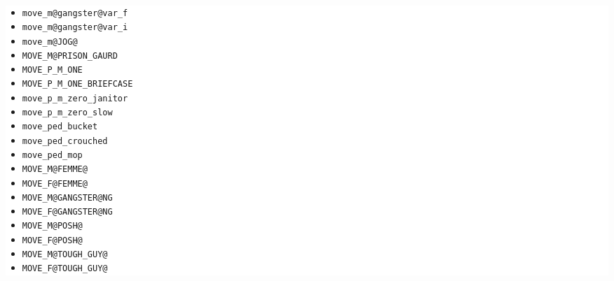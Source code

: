 - `move_m@gangster@var_f`
- `move_m@gangster@var_i`
- `move_m@JOG@`
- `MOVE_M@PRISON_GAURD`
- `MOVE_P_M_ONE`
- `MOVE_P_M_ONE_BRIEFCASE`
- `move_p_m_zero_janitor`
- `move_p_m_zero_slow`
- `move_ped_bucket`
- `move_ped_crouched`
- `move_ped_mop`
- `MOVE_M@FEMME@`
- `MOVE_F@FEMME@`
- `MOVE_M@GANGSTER@NG`
- `MOVE_F@GANGSTER@NG`
- `MOVE_M@POSH@`
- `MOVE_F@POSH@`
- `MOVE_M@TOUGH_GUY@`
- `MOVE_F@TOUGH_GUY@`